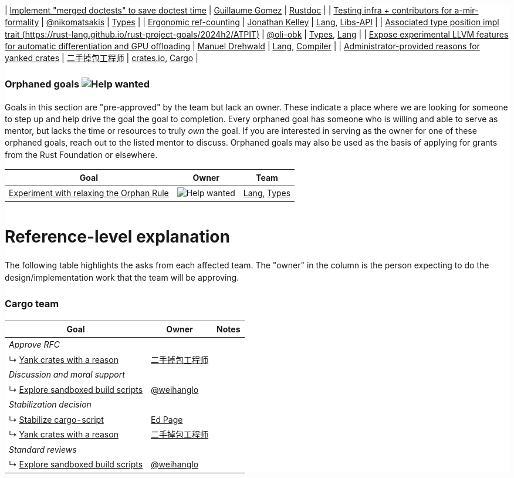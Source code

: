 | [Implement "merged doctests" to save doctest time](https://rust-lang.github.io/rust-project-goals/2024h2/merged-doctests.html)                                    | [Guillaume Gomez][]      | [Rustdoc]                     |
| [Testing infra + contributors for a-mir-formality](https://rust-lang.github.io/rust-project-goals/2024h2/a-mir-formality.html)                                    | [@nikomatsakis][]        | [Types]                       |
| [Ergonomic ref-counting](https://rust-lang.github.io/rust-project-goals/2024h2/ergonomic-rc.html)                                                                 | [Jonathan Kelley][]          | [Lang], [Libs-API]            |
| [Associated type position impl trait (https://rust-lang.github.io/rust-project-goals/2024h2/ATPIT)](ATPIT.html)                                                   | [@oli-obk][]             | [Types], [Lang]               |
| [Expose experimental LLVM features for automatic differentiation and GPU offloading](https://rust-lang.github.io/rust-project-goals/2024h2/Rust-for-SciComp.html) | [Manuel Drehwald][]              | [Lang], [Compiler]            |
| [Administrator-provided reasons for yanked crates](https://rust-lang.github.io/rust-project-goals/2024h2/yank-crates-with-a-reason.html)                          | [二手掉包工程师][]           | [crates.io], [Cargo]          |


### Orphaned goals ![Help wanted][]

Goals in this section are "pre-approved" by the team but lack an owner. These indicate a place where we are looking for someone to step up and help drive the goal the goal to completion. Every orphaned goal has someone who is willing and able to serve as mentor, but lacks the time or resources to truly *own* the goal. If you are interested in serving as the owner for one of these orphaned goals, reach out to the listed mentor to discuss. Orphaned goals may also be used as the basis of applying for grants from the Rust Foundation or elsewhere.

| Goal                                                                    | Owner            | Team                |
| ---                                                                     | ---              | ---                 |
| [Experiment with relaxing the Orphan Rule](https://rust-lang.github.io/rust-project-goals/2024h2/Relaxing-the-Orphan-Rule.html) | ![Help wanted][] | [Lang][], [Types][] |


# Reference-level explanation
[reference-level-explanation]: #reference-level-explanation

The following table highlights the asks from each affected team.
The "owner" in the column is the person expecting to do the design/implementation work that the team will be approving.


### Cargo team
| Goal                                                                                     | Owner      | Notes |
| ---                                                                                      | ---        | --- |
| *Approve RFC*                                                                            |            |  |
| ↳ [Yank crates with a reason](https://rust-lang.github.io/rust-project-goals/2024h2/yank-crates-with-a-reason.html#ownership-and-team-asks)      | [二手掉包工程师][] |  |
| *Discussion and moral support*                                                           |            |  |
| ↳ [Explore sandboxed build scripts](https://rust-lang.github.io/rust-project-goals/2024h2/sandboxed-build-script.html#ownership-and-team-asks)   | [@weihanglo][] |  |
| *Stabilization decision*                                                                 |            |  |
| ↳ [Stabilize cargo-script](https://rust-lang.github.io/rust-project-goals/2024h2/cargo-script.html#ownership-and-team-asks)                      | [Ed Page][]     |  |
| ↳ [Yank crates with a reason](https://rust-lang.github.io/rust-project-goals/2024h2/yank-crates-with-a-reason.html#ownership-and-team-asks)      | [二手掉包工程师][] |  |
| *Standard reviews*                                                                       |            |  |
| ↳ [Explore sandboxed build scripts](https://rust-lang.github.io/rust-project-goals/2024h2/sandboxed-build-script.html#ownership-and-team-asks)   | [@weihanglo][] |  |


[guide-level-explanation]: #guide-level-explanation
[MCP 727]: https://github.com/rust-lang/compiler-team/issues/727
[RFL.com]: https://rust-for-linux.com/
[RFL#2]: https://github.com/Rust-for-Linux/linux/issues/2
[AGS]: ./Project-goal-slate.md
[AMF]: ./a-mir-formality.md
[Async]: ./async.md
[ATPIT]: ./ATPIT.md
[CS]: ./cargo-script.md
[CT]: ./const-traits.md
[ERC]: ./ergonomic-rc.md
[MGCA]: ./min_generic_const_arguments.md
[NBNLB]: ./Polonius.md
[NGS]: ./next-solver.md
[PET]: ./Patterns-of-empty-types.md
[PGC]: ./pubgrub-in-cargo.md
[RFL]: ./rfl_stable.md
[SBS]: ./sandboxed-build-script.md
[YKR]: ./yank-crates-with-a-reason.md
[SC]: ./Rust-for-SciComp.md
[OC]: ./optimize-clippy.md
[Boxy]: https://github.com/BoxyUwU
[Alice Ryhl]: https://github.com/Darksonn
[Guillaume Gomez]: https://github.com/GuillaumeGomez
[Jakub Beránek]: https://github.com/Kobzol
[Scott Schafer]: https://github.com/Muscraft
[@Nadrieril]: https://github.com/Nadrieril
[Sparrow Li (LiYuan)]: https://github.com/SparrowLii
[Manuel Drehwald]: https://github.com/ZuseZ4
[Adrian Taylor]: https://github.com/adetaylor
[Alejandra González]: https://github.com/blyxyas
[Michael Goulet]: https://github.com/compiler-errors
[wieDasDing]: https://github.com/dingxiangfei2009
[Jacob Finkelman]: https://github.com/eh2406
[Eric Holk]: https://github.com/eholk
[Ed Page]: https://github.com/epage
[Esteban Kuber]: https://github.com/estebank
[@fee1-dead]: https://github.com/fee1-dead
[二手掉包工程师]: https://github.com/hi-rustin
[Jonathan Kelley]: https://github.com/jkelleyrtp
[Josh Triplett]: https://github.com/joshtriplett
[lcnr]: https://github.com/lcnr
[Rémy Rakic]: https://github.com/lqd
[@matthewjasper]: https://github.com/matthewjasper
[@nbdd0121]: https://github.com/nbdd0121
[@nikomatsakis]: https://github.com/nikomatsakis
[@notriddle]: https://github.com/notriddle
[@oli-obk]: https://github.com/oli-obk
[@petrochenkov]: https://github.com/petrochenkov
[@tmandry]: https://github.com/tmandry
[@traviscross]: https://github.com/traviscross
[@weihanglo]: https://github.com/weihanglo
[Cargo]: https://www.rust-lang.org/governance/teams/dev-tools#team-cargo
[Clippy]: https://www.rust-lang.org/governance/teams/dev-tools#team-clippy
[Compiler]: https://www.rust-lang.org/governance/teams/compiler
[Complete]: https://img.shields.io/badge/Complete-green
[Help wanted]: https://img.shields.io/badge/Help%20wanted-yellow
[Infra]: https://www.rust-lang.org/governance/teams/infra
[LC]: https://www.rust-lang.org/governance/teams/leadership-council
[Lang]: https://www.rust-lang.org/governance/teams/lang
[Libs]: https://www.rust-lang.org/governance/teams/library
[Libs-API]: https://www.rust-lang.org/governance/teams/library#team-libs-api
[Not funded]: https://img.shields.io/badge/Not%20yet%20funded-red
[Rustdoc]: https://www.rust-lang.org/governance/teams/dev-tools#team-rustdoc
[Rustdoc-Frontend]: https://www.rust-lang.org/governance/teams/dev-tools#team-rustdoc-frontend
[TBD]: https://img.shields.io/badge/TBD-red
[Team]: https://img.shields.io/badge/Team%20ask-red
[Types]: https://www.rust-lang.org/governance/teams/compiler#team-types
[crates.io]: https://www.rust-lang.org/governance/teams/dev-tools#team-crates-io